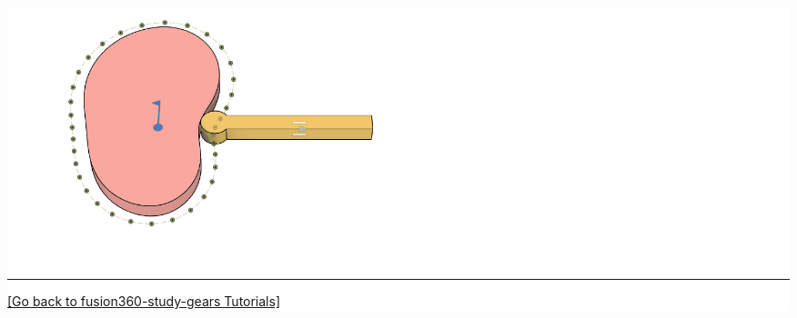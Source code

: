 <a href="assets/cam14.gif"><img src="assets/cam14.gif" width="500" /></a>

----
[[Go back to fusion360-study-gears Tutorials]](https://github.com/osamutake/fusion360-study-gears/#tutorials)
